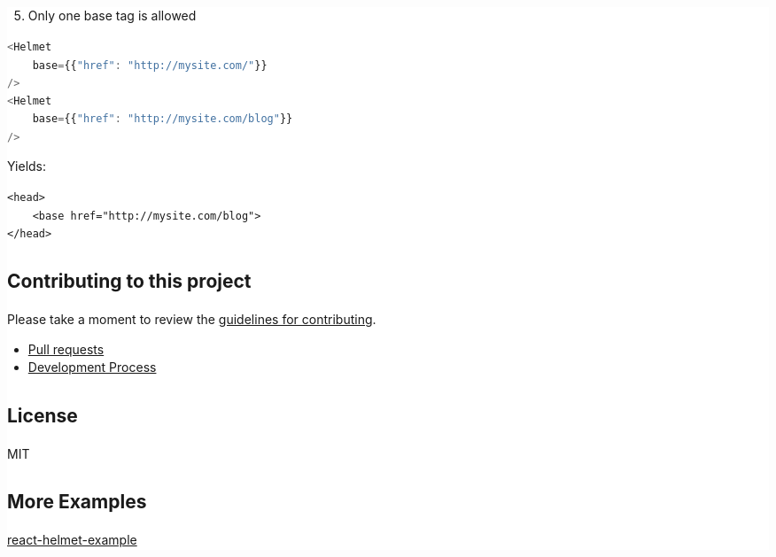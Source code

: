 5. Only one base tag is allowed
  ```javascript
  <Helmet
      base={{"href": "http://mysite.com/"}}
  />
  <Helmet
      base={{"href": "http://mysite.com/blog"}}
  />
  ```
  Yields:
  ```
  <head>
      <base href="http://mysite.com/blog">
  </head>
  ```

## Contributing to this project
Please take a moment to review the [guidelines for contributing](CONTRIBUTING.md).

* [Pull requests](CONTRIBUTING.md#pull-requests)
* [Development Process](CONTRIBUTING.md#development)

## License

MIT

## More Examples
[react-helmet-example](https://github.com/mattdennewitz/react-helmet-example)


